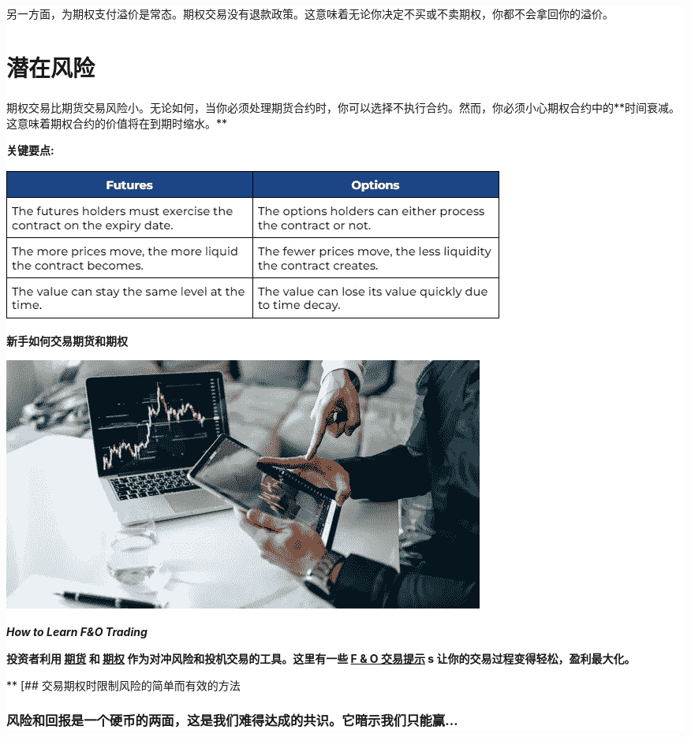 另一方面，为期权支付溢价是常态。期权交易没有退款政策。这意味着无论你决定不买或不卖期权，你都不会拿回你的溢价。

# 潜在风险

期权交易比期货交易风险小。无论如何，当你必须处理期货合约时，你可以选择不执行合约。然而，你必须小心期权合约中的[](https://www.investopedia.com/terms/t/timedecay.asp#:~:text=What%20Is%20Time%20Decay%3F,a%20profit%20from%20the%20trade.)**时间衰减。这意味着期权合约的价值将在到期时缩水。**

****关键要点:****

**![](img/ac2648ee15683273634b39c9b1826657.png)**

****新手如何交易期货和期权****

**![](img/5d17d36c78c5ac5dc9bea758841fa715.png)**

***How to Learn F&O Trading***

**投资者利用 [**期货**](/@libraryoftrader/the-ultimate-guide-of-futures-trading-for-beginners-cb66fe68498b) 和 [**期权**](/@libraryoftrader/easy-but-powerful-ways-to-limit-risk-when-trading-options-75e888ed6dc3) 作为对冲风险和投机交易的工具。这里有一些 [**F & O 交易提示**](/@libraryoftrader/are-there-any-secrets-behind-profitable-futures-trades-dc46d5decc95) **s** 让你的交易过程变得轻松，盈利最大化。**

**[](/@libraryoftrader/easy-but-powerful-ways-to-limit-risk-when-trading-options-75e888ed6dc3) [## 交易期权时限制风险的简单而有效的方法

### 风险和回报是一个硬币的两面，这是我们难得达成的共识。它暗示我们只能赢…
